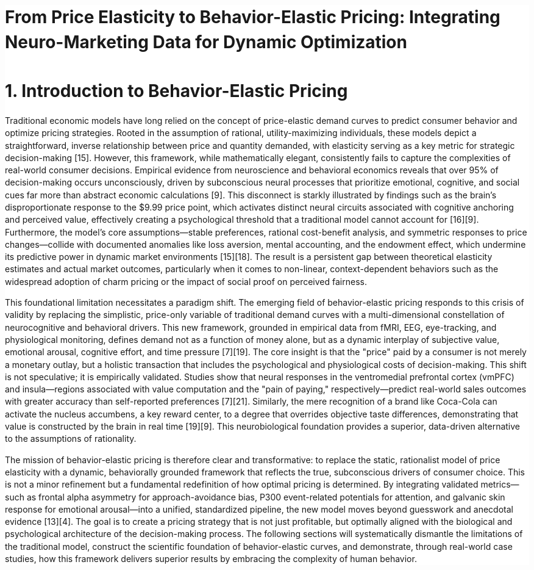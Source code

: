 # From Price Elasticity to Behavior-Elastic Pricing: Integrating Neuro-Marketing Data for Dynamic Optimization

# 1. Introduction to Behavior-Elastic Pricing

Traditional economic models have long relied on the concept of price-elastic demand curves to predict consumer behavior and optimize pricing strategies. Rooted in the assumption of rational, utility-maximizing individuals, these models depict a straightforward, inverse relationship between price and quantity demanded, with elasticity serving as a key metric for strategic decision-making [15]. However, this framework, while mathematically elegant, consistently fails to capture the complexities of real-world consumer decisions. Empirical evidence from neuroscience and behavioral economics reveals that over 95% of decision-making occurs unconsciously, driven by subconscious neural processes that prioritize emotional, cognitive, and social cues far more than abstract economic calculations [9]. This disconnect is starkly illustrated by findings such as the brain’s disproportionate response to the $9.99 price point, which activates distinct neural circuits associated with cognitive anchoring and perceived value, effectively creating a psychological threshold that a traditional model cannot account for [16][9]. Furthermore, the model’s core assumptions—stable preferences, rational cost-benefit analysis, and symmetric responses to price changes—collide with documented anomalies like loss aversion, mental accounting, and the endowment effect, which undermine its predictive power in dynamic market environments [15][18]. The result is a persistent gap between theoretical elasticity estimates and actual market outcomes, particularly when it comes to non-linear, context-dependent behaviors such as the widespread adoption of charm pricing or the impact of social proof on perceived fairness.

This foundational limitation necessitates a paradigm shift. The emerging field of behavior-elastic pricing responds to this crisis of validity by replacing the simplistic, price-only variable of traditional demand curves with a multi-dimensional constellation of neurocognitive and behavioral drivers. This new framework, grounded in empirical data from fMRI, EEG, eye-tracking, and physiological monitoring, defines demand not as a function of money alone, but as a dynamic interplay of subjective value, emotional arousal, cognitive effort, and time pressure [7][19]. The core insight is that the "price" paid by a consumer is not merely a monetary outlay, but a holistic transaction that includes the psychological and physiological costs of decision-making. This shift is not speculative; it is empirically validated. Studies show that neural responses in the ventromedial prefrontal cortex (vmPFC) and insula—regions associated with value computation and the "pain of paying," respectively—predict real-world sales outcomes with greater accuracy than self-reported preferences [7][21]. Similarly, the mere recognition of a brand like Coca-Cola can activate the nucleus accumbens, a key reward center, to a degree that overrides objective taste differences, demonstrating that value is constructed by the brain in real time [19][9]. This neurobiological foundation provides a superior, data-driven alternative to the assumptions of rationality.

The mission of behavior-elastic pricing is therefore clear and transformative: to replace the static, rationalist model of price elasticity with a dynamic, behaviorally grounded framework that reflects the true, subconscious drivers of consumer choice. This is not a minor refinement but a fundamental redefinition of how optimal pricing is determined. By integrating validated metrics—such as frontal alpha asymmetry for approach-avoidance bias, P300 event-related potentials for attention, and galvanic skin response for emotional arousal—into a unified, standardized pipeline, the new model moves beyond guesswork and anecdotal evidence [13][4]. The goal is to create a pricing strategy that is not just profitable, but optimally aligned with the biological and psychological architecture of the decision-making process. The following sections will systematically dismantle the limitations of the traditional model, construct the scientific foundation of behavior-elastic curves, and demonstrate, through real-world case studies, how this framework delivers superior results by embracing the complexity of human behavior.
